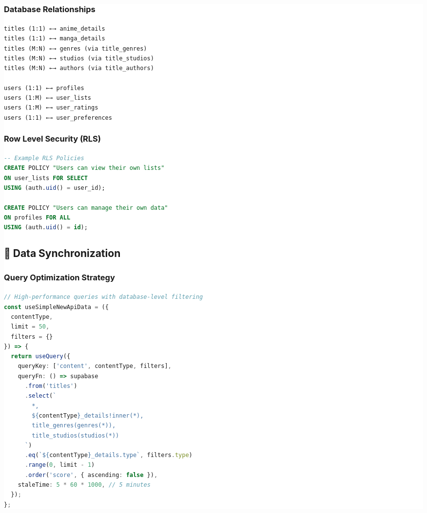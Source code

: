 ### Database Relationships

```
titles (1:1) ←→ anime_details
titles (1:1) ←→ manga_details
titles (M:N) ←→ genres (via title_genres)
titles (M:N) ←→ studios (via title_studios)
titles (M:N) ←→ authors (via title_authors)

users (1:1) ←→ profiles
users (1:M) ←→ user_lists
users (1:M) ←→ user_ratings
users (1:1) ←→ user_preferences
```

### Row Level Security (RLS)

```sql
-- Example RLS Policies
CREATE POLICY "Users can view their own lists"
ON user_lists FOR SELECT
USING (auth.uid() = user_id);

CREATE POLICY "Users can manage their own data"
ON profiles FOR ALL
USING (auth.uid() = id);
```

## 🔄 Data Synchronization

### Query Optimization Strategy

```typescript
// High-performance queries with database-level filtering
const useSimpleNewApiData = ({
  contentType,
  limit = 50,
  filters = {}
}) => {
  return useQuery({
    queryKey: ['content', contentType, filters],
    queryFn: () => supabase
      .from('titles')
      .select(`
        *,
        ${contentType}_details!inner(*),
        title_genres(genres(*)),
        title_studios(studios(*))
      `)
      .eq(`${contentType}_details.type`, filters.type)
      .range(0, limit - 1)
      .order('score', { ascending: false }),
    staleTime: 5 * 60 * 1000, // 5 minutes
  });
};
```
